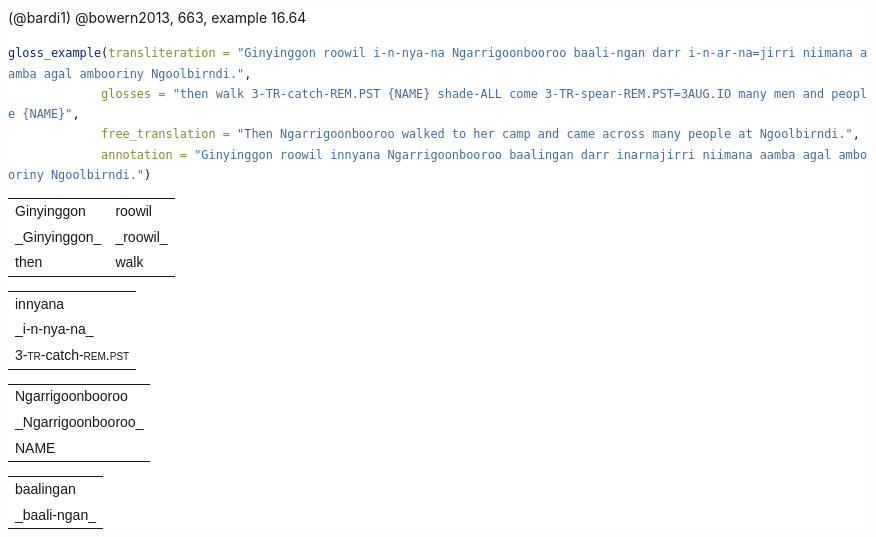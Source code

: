 (@bardi1) @bowern2013, 663, example 16.64

```r
gloss_example(transliteration = "Ginyinggon roowil i-n-nya-na Ngarrigoonbooroo baali-ngan darr i-n-ar-na=jirri niimana aamba agal ambooriny Ngoolbirndi.",
             glosses = "then walk 3-TR-catch-REM.PST {NAME} shade-ALL come 3-TR-spear-REM.PST=3AUG.IO many men and people {NAME}",
             free_translation = "Then Ngarrigoonbooroo walked to her camp and came across many people at Ngoolbirndi.",
             annotation = "Ginyinggon roowil innyana Ngarrigoonbooroo baalingan darr inarnajirri niimana aamba agal ambooriny Ngoolbirndi.")
```

<table class=" lightable-minimal" style='font-family: "Trebuchet MS", verdana, sans-serif; width: auto !important; '>
<tbody>
  <tr>
   <td style="text-align:left;"> Ginyinggon </td>
   <td style="text-align:left;"> roowil </td>
  </tr>
  <tr>
   <td style="text-align:left;"> _Ginyinggon_ </td>
   <td style="text-align:left;"> _roowil_ </td>
  </tr>
  <tr>
   <td style="text-align:left;"> then </td>
   <td style="text-align:left;"> walk </td>
  </tr>
</tbody>
</table> <table class=" lightable-minimal" style='font-family: "Trebuchet MS", verdana, sans-serif; width: auto !important; '>
<tbody>
  <tr>
   <td style="text-align:left;"> innyana </td>
  </tr>
  <tr>
   <td style="text-align:left;"> _i-n-nya-na_ </td>
  </tr>
  <tr>
   <td style="text-align:left;"> <span style="font-variant:small-caps;">3</span>-<span style="font-variant:small-caps;">tr</span>-catch-<span style="font-variant:small-caps;">rem</span>.<span style="font-variant:small-caps;">pst</span> </td>
  </tr>
</tbody>
</table><table class=" lightable-minimal" style='font-family: "Trebuchet MS", verdana, sans-serif; width: auto !important; '>
<tbody>
  <tr>
   <td style="text-align:left;"> Ngarrigoonbooroo </td>
  </tr>
  <tr>
   <td style="text-align:left;"> _Ngarrigoonbooroo_ </td>
  </tr>
  <tr>
   <td style="text-align:left;"> NAME </td>
  </tr>
</tbody>
</table><table class=" lightable-minimal" style='font-family: "Trebuchet MS", verdana, sans-serif; width: auto !important; '>
<tbody>
  <tr>
   <td style="text-align:left;"> baalingan </td>
  </tr>
  <tr>
   <td style="text-align:left;"> _baali-ngan_ </td>
